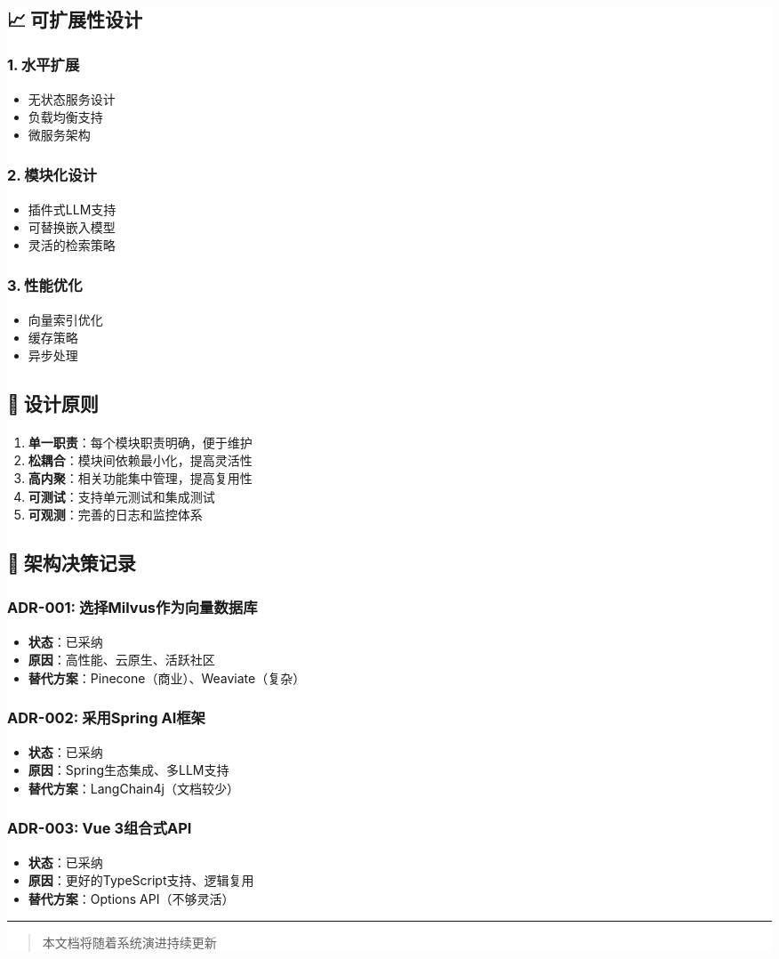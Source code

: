 ## 📈 可扩展性设计

### 1. 水平扩展
- 无状态服务设计
- 负载均衡支持
- 微服务架构

### 2. 模块化设计
- 插件式LLM支持
- 可替换嵌入模型
- 灵活的检索策略

### 3. 性能优化
- 向量索引优化
- 缓存策略
- 异步处理

## 🎯 设计原则

1. **单一职责**：每个模块职责明确，便于维护
2. **松耦合**：模块间依赖最小化，提高灵活性
3. **高内聚**：相关功能集中管理，提高复用性
4. **可测试**：支持单元测试和集成测试
5. **可观测**：完善的日志和监控体系

## 📝 架构决策记录

### ADR-001: 选择Milvus作为向量数据库
- **状态**：已采纳
- **原因**：高性能、云原生、活跃社区
- **替代方案**：Pinecone（商业）、Weaviate（复杂）

### ADR-002: 采用Spring AI框架
- **状态**：已采纳
- **原因**：Spring生态集成、多LLM支持
- **替代方案**：LangChain4j（文档较少）

### ADR-003: Vue 3组合式API
- **状态**：已采纳
- **原因**：更好的TypeScript支持、逻辑复用
- **替代方案**：Options API（不够灵活）

---

> 本文档将随着系统演进持续更新